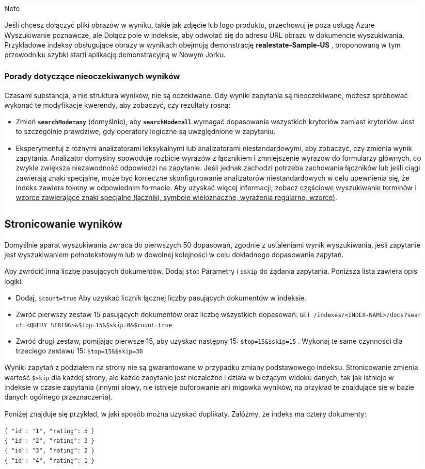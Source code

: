> [!NOTE]
> Jeśli chcesz dołączyć pliki obrazów w wyniku, takie jak zdjęcie lub logo produktu, przechowuj je poza usługą Azure Wyszukiwanie poznawcze, ale Dołącz pole w indeksie, aby odwołać się do adresu URL obrazu w dokumencie wyszukiwania. Przykładowe indeksy obsługujące obrazy w wynikach obejmują demonstrację **realestate-Sample-US** , proponowaną w tym [przewodniku szybki start](search-create-app-portal.md)i [aplikację demonstracyjną w Nowym Jorku](https://aka.ms/azjobsdemo).

### <a name="tips-for-unexpected-results"></a>Porady dotyczące nieoczekiwanych wyników

Czasami substancja, a nie struktura wyników, nie są oczekiwane. Gdy wyniki zapytania są nieoczekiwane, możesz spróbować wykonać te modyfikacje kwerendy, aby zobaczyć, czy rezultaty rosną:

+ Zmień **`searchMode=any`** (domyślnie), aby **`searchMode=all`** wymagać dopasowania wszystkich kryteriów zamiast kryteriów. Jest to szczególnie prawdziwe, gdy operatory logiczne są uwzględnione w zapytaniu.

+ Eksperymentuj z różnymi analizatorami leksykalnymi lub analizatorami niestandardowymi, aby zobaczyć, czy zmienia wynik zapytania. Analizator domyślny spowoduje rozbicie wyrazów z łącznikiem i zmniejszenie wyrazów do formularzy głównych, co zwykle zwiększa niezawodność odpowiedzi na zapytanie. Jeśli jednak zachodzi potrzeba zachowania łączników lub jeśli ciągi zawierają znaki specjalne, może być konieczne skonfigurowanie analizatorów niestandardowych w celu upewnienia się, że indeks zawiera tokeny w odpowiednim formacie. Aby uzyskać więcej informacji, zobacz [częściowe wyszukiwanie terminów i wzorce zawierające znaki specjalne (łączniki, symbole wieloznaczne, wyrażenia regularne, wzorce)](search-query-partial-matching.md).

## <a name="paging-results"></a>Stronicowanie wyników

Domyślnie aparat wyszukiwania zwraca do pierwszych 50 dopasowań, zgodnie z ustaleniami wynik wyszukiwania, jeśli zapytanie jest wyszukiwaniem pełnotekstowym lub w dowolnej kolejności w celu dokładnego dopasowania zapytań.

Aby zwrócić inną liczbę pasujących dokumentów, Dodaj `$top` Parametry i `$skip` do żądania zapytania. Poniższa lista zawiera opis logiki.

+ Dodaj, `$count=true` Aby uzyskać licznik łącznej liczby pasujących dokumentów w indeksie.

+ Zwróć pierwszy zestaw 15 pasujących dokumentów oraz liczbę wszystkich dopasowań: `GET /indexes/<INDEX-NAME>/docs?search=<QUERY STRING>&$top=15&$skip=0&$count=true`

+ Zwróć drugi zestaw, pomijając pierwsze 15, aby uzyskać następny 15: `$top=15&$skip=15` . Wykonaj te same czynności dla trzeciego zestawu 15: `$top=15&$skip=30`

Wyniki zapytań z podziałem na strony nie są gwarantowane w przypadku zmiany podstawowego indeksu. Stronicowanie zmienia wartość `$skip` dla każdej strony, ale każde zapytanie jest niezależne i działa w bieżącym widoku danych, tak jak istnieje w indeksie w czasie zapytania (innymi słowy, nie istnieje buforowanie ani migawka wyników, na przykład te znajdujące się w bazie danych ogólnego przeznaczenia).
 
Poniżej znajduje się przykład, w jaki sposób można uzyskać duplikaty. Załóżmy, że indeks ma cztery dokumenty:

```text
{ "id": "1", "rating": 5 }
{ "id": "2", "rating": 3 }
{ "id": "3", "rating": 2 }
{ "id": "4", "rating": 1 }
```
 